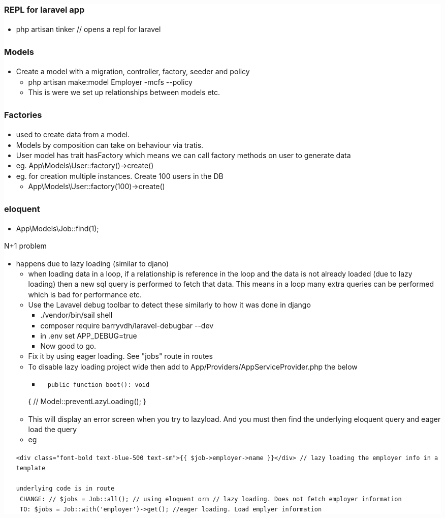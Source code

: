 
### REPL for laravel app
- php artisan tinker  // opens a repl for laravel

### Models
- Create a model with a migration, controller, factory, seeder and policy
  - php artisan make:model Employer -mcfs --policy
  - This is were we set up relationships between models etc.


### Factories
- used to create data from a model.
- Models by composition can take on behaviour via tratis.
- User model has trait hasFactory which means we can call factory methods on user to generate data
- eg. App\Models\User::factory()->create()
- eg. for creation multiple instances. Create 100 users in the DB
  - App\Models\User::factory(100)->create()


### eloquent
- App\Models\Job::find(1);

N+1 problem 
- happens due to lazy loading (similar to djano)
  - when loading data in a loop, if a relationship is reference in the loop and the data is not already loaded (due to lazy loading) then a new sql query is performed to fetch that data.  This means in a loop many extra queries can be performed which is bad for performance etc.
  - Use the Lavavel debug toolbar to detect these similarly to how it was done in django
    - ./vendor/bin/sail shell
    - composer require barryvdh/laravel-debugbar --dev
    - in .env set APP_DEBUG=true
    - Now good to go.
  - Fix it by using eager loading.  See "jobs" route in routes
  - To disable lazy loading project wide then add to App/Providers/AppServiceProvider.php the below
    - ```
        public function boot(): void
    {
        //
        Model::preventLazyLoading();
    }
    ```
  - This will display an error screen when you try to lazyload.  And you must then find the underlying eloquent query and eager load the query
  - eg
   ```
   <div class="font-bold text-blue-500 text-sm">{{ $job->employer->name }}</div> // lazy loading the employer info in a template

   underlying code is in route 
    CHANGE: // $jobs = Job::all(); // using eloquent orm // lazy loading. Does not fetch employer information
    TO: $jobs = Job::with('employer')->get(); //eager loading. Load emplyer information
   ```
